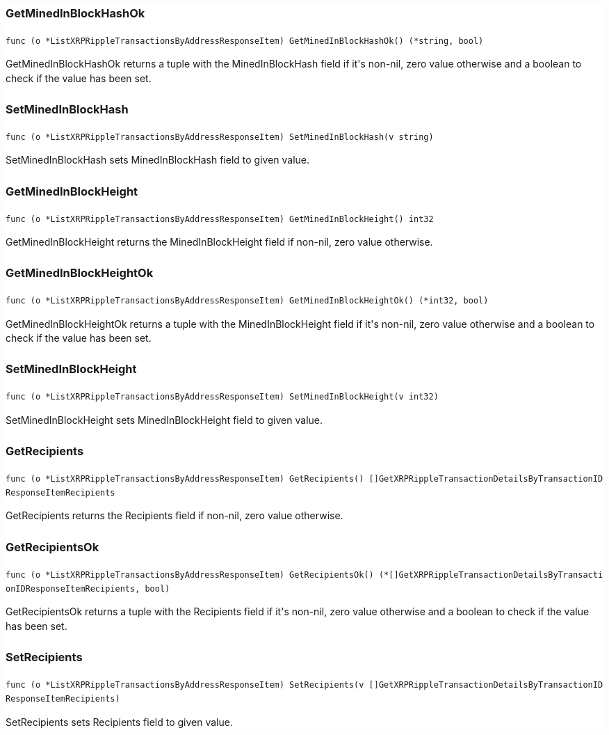 ### GetMinedInBlockHashOk

`func (o *ListXRPRippleTransactionsByAddressResponseItem) GetMinedInBlockHashOk() (*string, bool)`

GetMinedInBlockHashOk returns a tuple with the MinedInBlockHash field if it's non-nil, zero value otherwise
and a boolean to check if the value has been set.

### SetMinedInBlockHash

`func (o *ListXRPRippleTransactionsByAddressResponseItem) SetMinedInBlockHash(v string)`

SetMinedInBlockHash sets MinedInBlockHash field to given value.


### GetMinedInBlockHeight

`func (o *ListXRPRippleTransactionsByAddressResponseItem) GetMinedInBlockHeight() int32`

GetMinedInBlockHeight returns the MinedInBlockHeight field if non-nil, zero value otherwise.

### GetMinedInBlockHeightOk

`func (o *ListXRPRippleTransactionsByAddressResponseItem) GetMinedInBlockHeightOk() (*int32, bool)`

GetMinedInBlockHeightOk returns a tuple with the MinedInBlockHeight field if it's non-nil, zero value otherwise
and a boolean to check if the value has been set.

### SetMinedInBlockHeight

`func (o *ListXRPRippleTransactionsByAddressResponseItem) SetMinedInBlockHeight(v int32)`

SetMinedInBlockHeight sets MinedInBlockHeight field to given value.


### GetRecipients

`func (o *ListXRPRippleTransactionsByAddressResponseItem) GetRecipients() []GetXRPRippleTransactionDetailsByTransactionIDResponseItemRecipients`

GetRecipients returns the Recipients field if non-nil, zero value otherwise.

### GetRecipientsOk

`func (o *ListXRPRippleTransactionsByAddressResponseItem) GetRecipientsOk() (*[]GetXRPRippleTransactionDetailsByTransactionIDResponseItemRecipients, bool)`

GetRecipientsOk returns a tuple with the Recipients field if it's non-nil, zero value otherwise
and a boolean to check if the value has been set.

### SetRecipients

`func (o *ListXRPRippleTransactionsByAddressResponseItem) SetRecipients(v []GetXRPRippleTransactionDetailsByTransactionIDResponseItemRecipients)`

SetRecipients sets Recipients field to given value.
